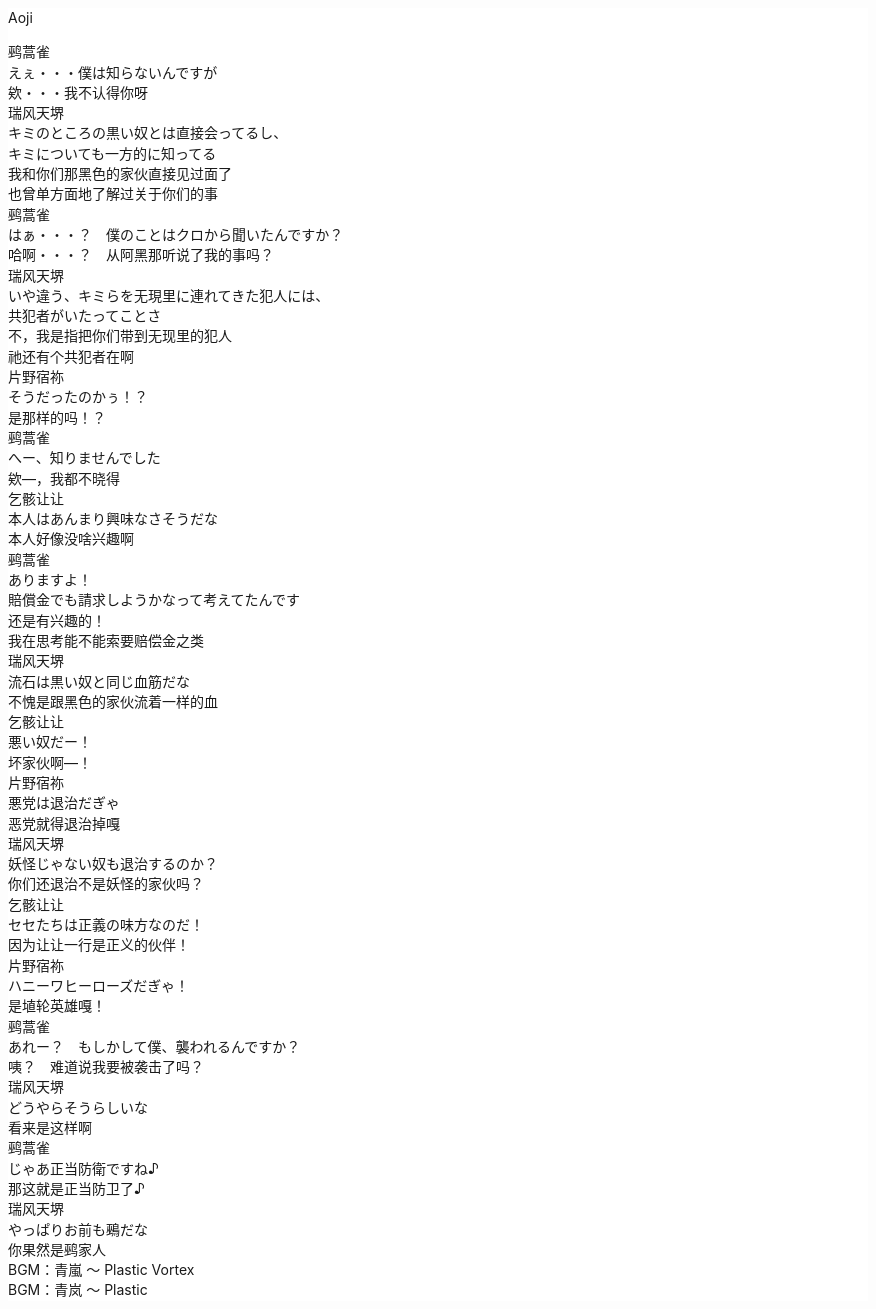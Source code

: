 Aoji</div></td></tr><tr class="tt-content" id="鹀蒿雀-22" data-pos="&#91;&quot;\u9e40\u84bf\u96c0&quot;,22&#93;"><td id="鹀蒿雀" class="tt-char" lang="zh"><div class="poem">鹀蒿雀</div></td><td class="tt-ja" lang="ja"><div class="poem">えぇ・・・僕は知らないんですが</div></td><td class="tt-zh" lang="zh"><div class="poem">欸・・・我不认得你呀</div></td></tr><tr class="tt-content" id="鹀蒿雀-23" data-pos="&#91;&quot;\u9e40\u84bf\u96c0&quot;,23&#93;"><td id="瑞风天堺" class="tt-char" lang="zh"><div class="poem">瑞风天堺</div></td><td class="tt-ja" lang="ja"><div class="poem">キミのところの黒い奴とは直接会ってるし、<br>キミについても一方的に知ってる</div></td><td class="tt-zh" lang="zh"><div class="poem">我和你们那黑色的家伙直接见过面了<br>也曾单方面地了解过关于你们的事</div></td></tr><tr class="tt-content" id="鹀蒿雀-24" data-pos="&#91;&quot;\u9e40\u84bf\u96c0&quot;,24&#93;"><td id="鹀蒿雀" class="tt-char" lang="zh"><div class="poem">鹀蒿雀</div></td><td class="tt-ja" lang="ja"><div class="poem">はぁ・・・？　僕のことはクロから聞いたんですか？</div></td><td class="tt-zh" lang="zh"><div class="poem">哈啊・・・？　从阿黑那听说了我的事吗？</div></td></tr><tr class="tt-content" id="鹀蒿雀-25" data-pos="&#91;&quot;\u9e40\u84bf\u96c0&quot;,25&#93;"><td id="瑞风天堺" class="tt-char" lang="zh"><div class="poem">瑞风天堺</div></td><td class="tt-ja" lang="ja"><div class="poem">いや違う、キミらを无現里に連れてきた犯人には、<br>共犯者がいたってことさ</div></td><td class="tt-zh" lang="zh"><div class="poem">不，我是指把你们带到无现里的犯人<br>祂还有个共犯者在啊</div></td></tr><tr class="tt-content" id="鹀蒿雀-26" data-pos="&#91;&quot;\u9e40\u84bf\u96c0&quot;,26&#93;"><td id="片野宿祢" class="tt-char" lang="zh"><div class="poem">片野宿祢</div></td><td class="tt-ja" lang="ja"><div class="poem">そうだったのかぅ！？</div></td><td class="tt-zh" lang="zh"><div class="poem">是那样的吗！？</div></td></tr><tr class="tt-content" id="鹀蒿雀-27" data-pos="&#91;&quot;\u9e40\u84bf\u96c0&quot;,27&#93;"><td id="鹀蒿雀" class="tt-char" lang="zh"><div class="poem">鹀蒿雀</div></td><td class="tt-ja" lang="ja"><div class="poem">へー、知りませんでした</div></td><td class="tt-zh" lang="zh"><div class="poem">欸—，我都不晓得</div></td></tr><tr class="tt-content" id="鹀蒿雀-28" data-pos="&#91;&quot;\u9e40\u84bf\u96c0&quot;,28&#93;"><td id="乞骸让让" class="tt-char" lang="zh"><div class="poem">乞骸让让</div></td><td class="tt-ja" lang="ja"><div class="poem">本人はあんまり興味なさそうだな</div></td><td class="tt-zh" lang="zh"><div class="poem">本人好像没啥兴趣啊</div></td></tr><tr class="tt-content" id="鹀蒿雀-29" data-pos="&#91;&quot;\u9e40\u84bf\u96c0&quot;,29&#93;"><td id="鹀蒿雀" class="tt-char" lang="zh"><div class="poem">鹀蒿雀</div></td><td class="tt-ja" lang="ja"><div class="poem">ありますよ！<br>賠償金でも請求しようかなって考えてたんです</div></td><td class="tt-zh" lang="zh"><div class="poem">还是有兴趣的！<br>我在思考能不能索要赔偿金之类</div></td></tr><tr class="tt-content" id="鹀蒿雀-30" data-pos="&#91;&quot;\u9e40\u84bf\u96c0&quot;,30&#93;"><td id="瑞风天堺" class="tt-char" lang="zh"><div class="poem">瑞风天堺</div></td><td class="tt-ja" lang="ja"><div class="poem">流石は黒い奴と同じ血筋だな</div></td><td class="tt-zh" lang="zh"><div class="poem">不愧是跟黑色的家伙流着一样的血</div></td></tr><tr class="tt-content" id="鹀蒿雀-31" data-pos="&#91;&quot;\u9e40\u84bf\u96c0&quot;,31&#93;"><td id="乞骸让让" class="tt-char" lang="zh"><div class="poem">乞骸让让</div></td><td class="tt-ja" lang="ja"><div class="poem">悪い奴だー！</div></td><td class="tt-zh" lang="zh"><div class="poem">坏家伙啊—！</div></td></tr><tr class="tt-content" id="鹀蒿雀-32" data-pos="&#91;&quot;\u9e40\u84bf\u96c0&quot;,32&#93;"><td id="片野宿祢" class="tt-char" lang="zh"><div class="poem">片野宿祢</div></td><td class="tt-ja" lang="ja"><div class="poem">悪党は退治だぎゃ</div></td><td class="tt-zh" lang="zh"><div class="poem">恶党就得退治掉嘎</div></td></tr><tr class="tt-content" id="鹀蒿雀-33" data-pos="&#91;&quot;\u9e40\u84bf\u96c0&quot;,33&#93;"><td id="瑞风天堺" class="tt-char" lang="zh"><div class="poem">瑞风天堺</div></td><td class="tt-ja" lang="ja"><div class="poem">妖怪じゃない奴も退治するのか？</div></td><td class="tt-zh" lang="zh"><div class="poem">你们还退治不是妖怪的家伙吗？</div></td></tr><tr class="tt-content" id="鹀蒿雀-34" data-pos="&#91;&quot;\u9e40\u84bf\u96c0&quot;,34&#93;"><td id="乞骸让让" class="tt-char" lang="zh"><div class="poem">乞骸让让</div></td><td class="tt-ja" lang="ja"><div class="poem">セセたちは正義の味方なのだ！</div></td><td class="tt-zh" lang="zh"><div class="poem">因为让让一行是正义的伙伴！</div></td></tr><tr class="tt-content" id="鹀蒿雀-35" data-pos="&#91;&quot;\u9e40\u84bf\u96c0&quot;,35&#93;"><td id="片野宿祢" class="tt-char" lang="zh"><div class="poem">片野宿祢</div></td><td class="tt-ja" lang="ja"><div class="poem">ハニーワヒーローズだぎゃ！</div></td><td class="tt-zh" lang="zh"><div class="poem">是埴轮英雄嘎！</div></td></tr><tr class="tt-content" id="鹀蒿雀-36" data-pos="&#91;&quot;\u9e40\u84bf\u96c0&quot;,36&#93;"><td id="鹀蒿雀" class="tt-char" lang="zh"><div class="poem">鹀蒿雀</div></td><td class="tt-ja" lang="ja"><div class="poem">あれー？　もしかして僕、襲われるんですか？</div></td><td class="tt-zh" lang="zh"><div class="poem">咦？　难道说我要被袭击了吗？</div></td></tr><tr class="tt-content" id="鹀蒿雀-37" data-pos="&#91;&quot;\u9e40\u84bf\u96c0&quot;,37&#93;"><td id="瑞风天堺" class="tt-char" lang="zh"><div class="poem">瑞风天堺</div></td><td class="tt-ja" lang="ja"><div class="poem">どうやらそうらしいな</div></td><td class="tt-zh" lang="zh"><div class="poem">看来是这样啊</div></td></tr><tr class="tt-content" id="鹀蒿雀-38" data-pos="&#91;&quot;\u9e40\u84bf\u96c0&quot;,38&#93;"><td id="鹀蒿雀" class="tt-char" lang="zh"><div class="poem">鹀蒿雀</div></td><td class="tt-ja" lang="ja"><div class="poem">じゃあ正当防衛ですね♪</div></td><td class="tt-zh" lang="zh"><div class="poem">那这就是正当防卫了♪</div></td></tr><tr class="tt-content" id="鹀蒿雀-39" data-pos="&#91;&quot;\u9e40\u84bf\u96c0&quot;,39&#93;"><td id="瑞风天堺" class="tt-char" lang="zh"><div class="poem">瑞风天堺</div></td><td class="tt-ja" lang="ja"><div class="poem">やっぱりお前も鵐だな</div></td><td class="tt-zh" lang="zh"><div class="poem">你果然是鹀家人</div></td></tr><tr class="tt-header" id="鹀蒿雀-40" data-pos="&#91;&quot;\u9e40\u84bf\u96c0&quot;,40&#93;"><td id="" class="tt-h" lang="zh"><div class="poem"></div></td><td class="tt-ja" lang="ja"><div class="poem">BGM：青嵐 ～ Plastic Vortex</div></td><td class="tt-zh" lang="zh"><div class="poem">BGM：青岚 ～ Plastic